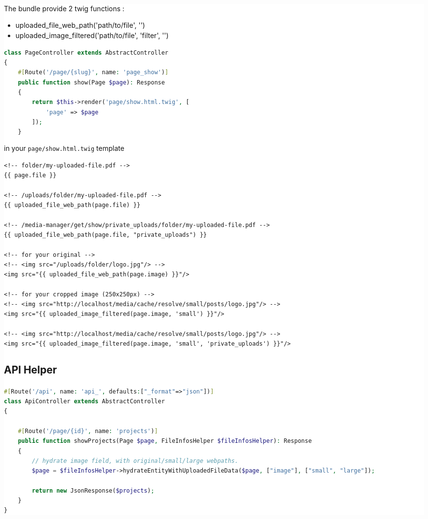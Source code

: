 The bundle provide 2 twig functions :

- uploaded_file_web_path('path/to/file', '<origin>')
- uploaded_image_filtered('path/to/file', 'filter', '<origin>')

```php
class PageController extends AbstractController
{
    #[Route('/page/{slug}', name: 'page_show')]
    public function show(Page $page): Response
    {
        return $this->render('page/show.html.twig', [
            'page' => $page
        ]);
    }
```

in your `page/show.html.twig` template

```twig
<!-- folder/my-uploaded-file.pdf -->
{{ page.file }}

<!-- /uploads/folder/my-uploaded-file.pdf -->
{{ uploaded_file_web_path(page.file) }}

<!-- /media-manager/get/show/private_uploads/folder/my-uploaded-file.pdf -->
{{ uploaded_file_web_path(page.file, "private_uploads") }}

<!-- for your original -->
<!-- <img src="/uploads/folder/logo.jpg"/> -->
<img src="{{ uploaded_file_web_path(page.image) }}"/>

<!-- for your cropped image (250x250px) -->
<!-- <img src="http://localhost/media/cache/resolve/small/posts/logo.jpg"/> -->
<img src="{{ uploaded_image_filtered(page.image, 'small') }}"/>

<!-- <img src="http://localhost/media/cache/resolve/small/posts/logo.jpg"/> -->
<img src="{{ uploaded_image_filtered(page.image, 'small', 'private_uploads') }}"/>
```

## API Helper

```php
#[Route('/api', name: 'api_', defaults:["_format"=>"json"])]
class ApiController extends AbstractController
{

    #[Route('/page/{id}', name: 'projects')]
    public function showProjects(Page $page, FileInfosHelper $fileInfosHelper): Response
    {
        // hydrate image field, with original/small/large webpaths.
        $page = $fileInfosHelper->hydrateEntityWithUploadedFileData($page, ["image"], ["small", "large"]);

        return new JsonResponse($projects);
    }
}
```
